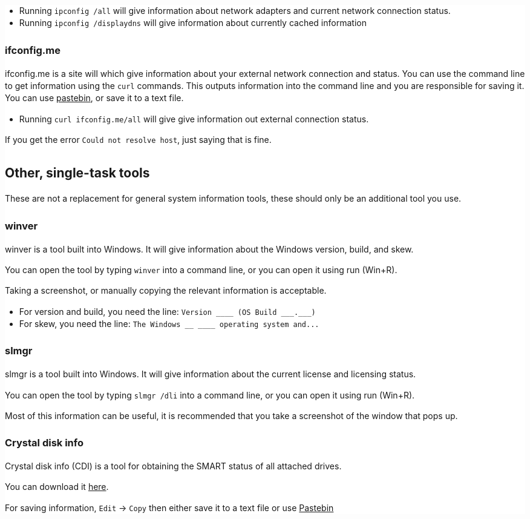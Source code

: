* Running `ipconfig /all` will give information about network adapters and current network connection status.
* Running `ipconfig /displaydns` will give information about currently cached information

### ifconfig.me
ifconfig.me is a site will which give information about your external network connection and status. You can use the command line to get information using the `curl` commands. This outputs information into the command line and you are responsible for saving it. You can use [pastebin](https://www.pastebin.com), or save it to a text file.

* Running `curl ifconfig.me/all` will give give information out external connection status.

If you get the error `Could not resolve host`, just saying that is fine.

## Other, single-task tools
These are not a replacement for general system information tools, these should only be an additional tool you use.

### winver
winver is a tool built into Windows. It will give information about the Windows version, build, and skew.

You can open the tool by typing `winver` into a command line, or you can open it using run (Win+R).

Taking a screenshot, or manually copying the relevant information is acceptable.
* For version and build, you need the line: `Version ____ (OS Build ___.___)`
* For skew, you need the line: `The Windows __ ____ operating system and...`

### slmgr
slmgr is a tool built into Windows. It will give information about the current license and licensing status.

You can open the tool by typing `slmgr /dli` into a command line, or you can open it using run (Win+R).

Most of this information can be useful, it is recommended that you take a screenshot of the window that pops up.

### Crystal disk info
Crystal disk info (CDI) is a tool for obtaining the SMART status of all attached drives.

You can download it [here](https://osdn.net/projects/crystaldiskinfo/downloads/73319/CrystalDiskInfo8_7_0.exe).

For saving information, `Edit` -> `Copy` then either save it to a text file or use [Pastebin](https://www.pastebin.com)
